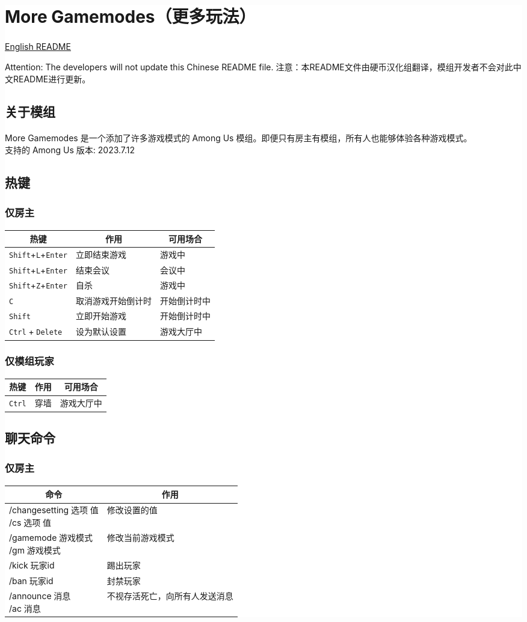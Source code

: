 # More Gamemodes（更多玩法）

[English README](README.md)

Attention: The developers will not update this Chinese README file.
注意：本README文件由硬币汉化组翻译，模组开发者不会对此中文README进行更新。

## 关于模组

More Gamemodes 是一个添加了许多游戏模式的 Among Us 模组。即便只有房主有模组，所有人也能够体验各种游戏模式。<br>
支持的 Among Us 版本: 2023.7.12

## 热键

### 仅房主
| 热键              | 作用                       | 可用场合 |
| ------------------- | ------------------------------ | ------------ |
| `Shift`+`L`+`Enter` | 立即结束游戏        | 游戏中      |
| `Shift`+`L`+`Enter` | 结束会议            | 会议中   |
| `Shift`+`Z`+`Enter` | 自杀             | 游戏中      |
| `C`                 | 取消游戏开始倒计时              | 开始倒计时中 |
| `Shift`             | 立即开始游戏     | 开始倒计时中 |
| `Ctrl` + `Delete`   | 设为默认设置       | 游戏大厅中     |

### 仅模组玩家
| 热键 | 作用              | 可用场合 |
| ------ | --------------------- | ------------ |
| `Ctrl` | 穿墙 | 游戏大厅中     |

## 聊天命令

### 仅房主
| 命令                                         | 作用                         |
| ----------------------------------------------- | -------------------------------- |
| /changesetting 选项 值<br>/cs 选项 值 | 修改设置的值             |
| /gamemode 游戏模式<br>/gm 游戏模式              | 修改当前游戏模式          |
| /kick 玩家id                                 | 踢出玩家           |
| /ban 玩家id                                  | 封禁玩家            |
| /announce 消息<br>/ac 消息                | 不视存活死亡，向所有人发送消息 |
